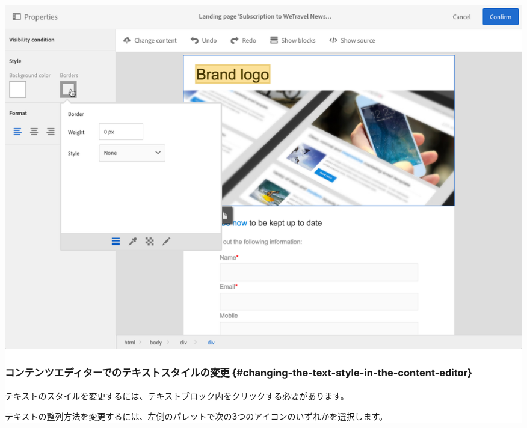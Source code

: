 ![](assets/des_lp_content_6.png)

### コンテンツエディターでのテキストスタイルの変更 {#changing-the-text-style-in-the-content-editor}

テキストのスタイルを変更するには、テキストブロック内をクリックする必要があります。

テキストの整列方法を変更するには、左側のパレットで次の3つのアイコンのいずれかを選択します。
